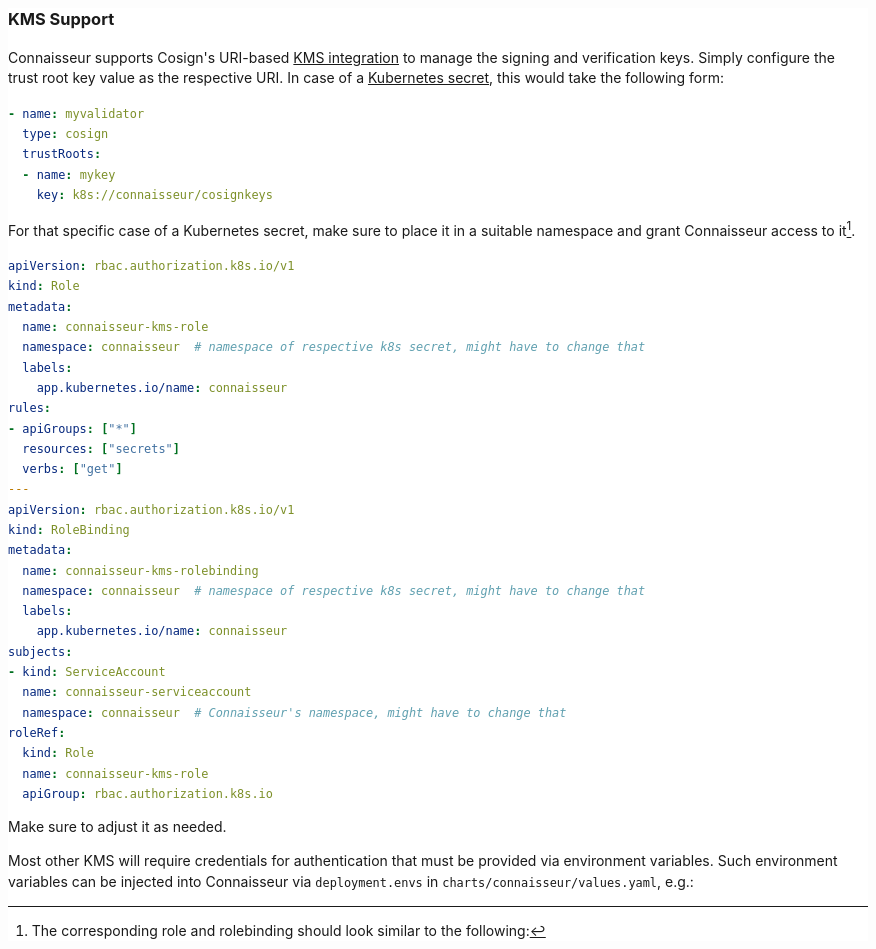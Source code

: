 ### KMS Support

Connaisseur supports Cosign's URI-based [KMS integration](https://github.com/sigstore/cosign/blob/main/KMS.md) to manage the signing and verification keys.
Simply configure the trust root key value as the respective URI.
In case of a [Kubernetes secret](https://github.com/sigstore/cosign/blob/main/KMS.md#kubernetes-secret), this would take the following form:

```yaml title="charts/connaisseur/values.yaml"
- name: myvalidator
  type: cosign
  trustRoots:
  - name: mykey
    key: k8s://connaisseur/cosignkeys
```

For that specific case of a Kubernetes secret, make sure to place it in a suitable namespace and grant Connaisseur access to it[^1].

[^1]: The corresponding role and rolebinding should look similar to the following:
```yaml
apiVersion: rbac.authorization.k8s.io/v1
kind: Role
metadata:
  name: connaisseur-kms-role
  namespace: connaisseur  # namespace of respective k8s secret, might have to change that
  labels:
    app.kubernetes.io/name: connaisseur
rules:
- apiGroups: ["*"]
  resources: ["secrets"]
  verbs: ["get"]
---
apiVersion: rbac.authorization.k8s.io/v1
kind: RoleBinding
metadata:
  name: connaisseur-kms-rolebinding
  namespace: connaisseur  # namespace of respective k8s secret, might have to change that
  labels:
    app.kubernetes.io/name: connaisseur
subjects:
- kind: ServiceAccount
  name: connaisseur-serviceaccount
  namespace: connaisseur  # Connaisseur's namespace, might have to change that
roleRef:
  kind: Role
  name: connaisseur-kms-role
  apiGroup: rbac.authorization.k8s.io
```
Make sure to adjust it as needed.

Most other KMS will require credentials for authentication that must be provided via environment variables.
Such environment variables can be injected into Connaisseur via `deployment.envs` in `charts/connaisseur/values.yaml`, e.g.:
